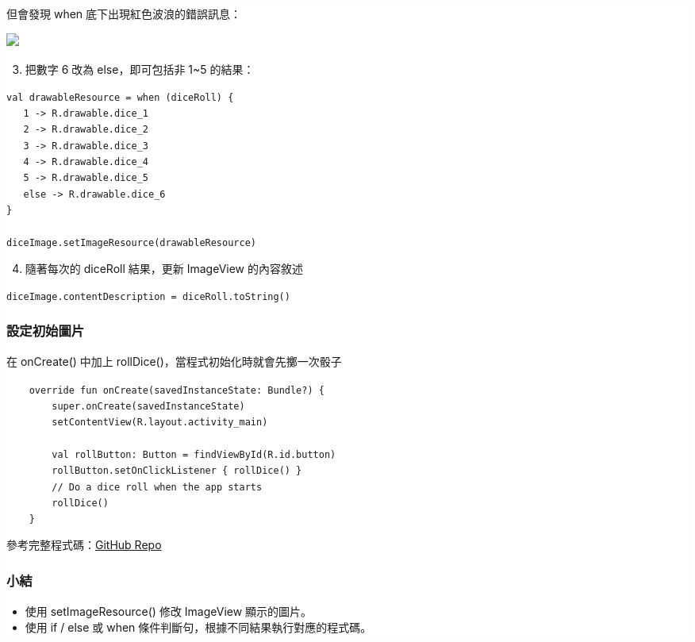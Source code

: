 但會發現 when 底下出現紅色波浪的錯誤訊息：

![](https://i.imgur.com/2e5nsI1.png)

3. 把數字 6 改為 else，即可包括非 1~5 的結果：

```kotlin=
val drawableResource = when (diceRoll) {
   1 -> R.drawable.dice_1
   2 -> R.drawable.dice_2
   3 -> R.drawable.dice_3
   4 -> R.drawable.dice_4
   5 -> R.drawable.dice_5
   else -> R.drawable.dice_6
}

diceImage.setImageResource(drawableResource)
```

4. 隨著每次的 diceRoll 結果，更新 ImageView 的內容敘述

```kotlin=
diceImage.contentDescription = diceRoll.toString()
```

### 設定初始圖片

在 onCreate() 中加上 rollDice()，當程式初始化時就會先擲一次骰子

```kotlin=
    override fun onCreate(savedInstanceState: Bundle?) {
        super.onCreate(savedInstanceState)
        setContentView(R.layout.activity_main)

        val rollButton: Button = findViewById(R.id.button)
        rollButton.setOnClickListener { rollDice() }
        // Do a dice roll when the app starts
        rollDice()
    }
```

參考完整程式碼：[GitHub Repo](https://github.com/heidiliu2020/android-basics-kotlin-dice-roller-app)

### 小結

+ 使用 setImageResource() 修改 ImageView 顯示的圖片。
+ 使用 if / else 或 when 條件判斷句，根據不同結果執行對應的程式碼。